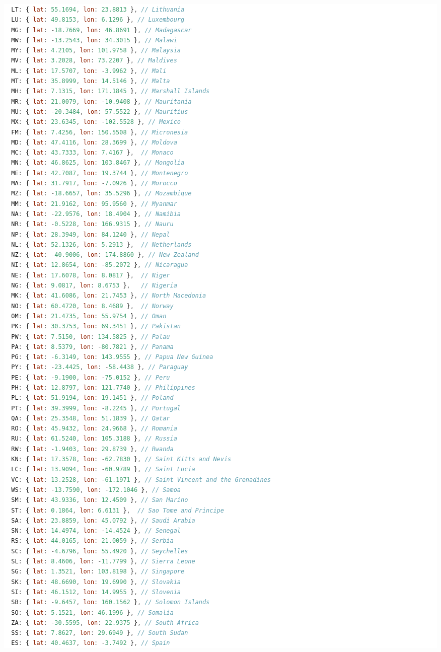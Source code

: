```javascript
  LT: { lat: 55.1694, lon: 23.8813 }, // Lithuania
  LU: { lat: 49.8153, lon: 6.1296 }, // Luxembourg
  MG: { lat: -18.7669, lon: 46.8691 }, // Madagascar
  MW: { lat: -13.2543, lon: 34.3015 }, // Malawi
  MY: { lat: 4.2105, lon: 101.9758 }, // Malaysia
  MV: { lat: 3.2028, lon: 73.2207 }, // Maldives
  ML: { lat: 17.5707, lon: -3.9962 }, // Mali
  MT: { lat: 35.8999, lon: 14.5146 }, // Malta
  MH: { lat: 7.1315, lon: 171.1845 }, // Marshall Islands
  MR: { lat: 21.0079, lon: -10.9408 }, // Mauritania
  MU: { lat: -20.3484, lon: 57.5522 }, // Mauritius
  MX: { lat: 23.6345, lon: -102.5528 }, // Mexico
  FM: { lat: 7.4256, lon: 150.5508 }, // Micronesia
  MD: { lat: 47.4116, lon: 28.3699 }, // Moldova
  MC: { lat: 43.7333, lon: 7.4167 },  // Monaco
  MN: { lat: 46.8625, lon: 103.8467 }, // Mongolia
  ME: { lat: 42.7087, lon: 19.3744 }, // Montenegro
  MA: { lat: 31.7917, lon: -7.0926 }, // Morocco
  MZ: { lat: -18.6657, lon: 35.5296 }, // Mozambique
  MM: { lat: 21.9162, lon: 95.9560 }, // Myanmar
  NA: { lat: -22.9576, lon: 18.4904 }, // Namibia
  NR: { lat: -0.5228, lon: 166.9315 }, // Nauru
  NP: { lat: 28.3949, lon: 84.1240 }, // Nepal
  NL: { lat: 52.1326, lon: 5.2913 },  // Netherlands
  NZ: { lat: -40.9006, lon: 174.8860 }, // New Zealand
  NI: { lat: 12.8654, lon: -85.2072 }, // Nicaragua
  NE: { lat: 17.6078, lon: 8.0817 },  // Niger
  NG: { lat: 9.0817, lon: 8.6753 },   // Nigeria
  MK: { lat: 41.6086, lon: 21.7453 }, // North Macedonia
  NO: { lat: 60.4720, lon: 8.4689 },  // Norway
  OM: { lat: 21.4735, lon: 55.9754 }, // Oman
  PK: { lat: 30.3753, lon: 69.3451 }, // Pakistan
  PW: { lat: 7.5150, lon: 134.5825 }, // Palau
  PA: { lat: 8.5379, lon: -80.7821 }, // Panama
  PG: { lat: -6.3149, lon: 143.9555 }, // Papua New Guinea
  PY: { lat: -23.4425, lon: -58.4438 }, // Paraguay
  PE: { lat: -9.1900, lon: -75.0152 }, // Peru
  PH: { lat: 12.8797, lon: 121.7740 }, // Philippines
  PL: { lat: 51.9194, lon: 19.1451 }, // Poland
  PT: { lat: 39.3999, lon: -8.2245 }, // Portugal
  QA: { lat: 25.3548, lon: 51.1839 }, // Qatar
  RO: { lat: 45.9432, lon: 24.9668 }, // Romania
  RU: { lat: 61.5240, lon: 105.3188 }, // Russia
  RW: { lat: -1.9403, lon: 29.8739 }, // Rwanda
  KN: { lat: 17.3578, lon: -62.7830 }, // Saint Kitts and Nevis
  LC: { lat: 13.9094, lon: -60.9789 }, // Saint Lucia
  VC: { lat: 13.2528, lon: -61.1971 }, // Saint Vincent and the Grenadines
  WS: { lat: -13.7590, lon: -172.1046 }, // Samoa
  SM: { lat: 43.9336, lon: 12.4509 }, // San Marino
  ST: { lat: 0.1864, lon: 6.6131 },  // Sao Tome and Principe
  SA: { lat: 23.8859, lon: 45.0792 }, // Saudi Arabia
  SN: { lat: 14.4974, lon: -14.4524 }, // Senegal
  RS: { lat: 44.0165, lon: 21.0059 }, // Serbia
  SC: { lat: -4.6796, lon: 55.4920 }, // Seychelles
  SL: { lat: 8.4606, lon: -11.7799 }, // Sierra Leone
  SG: { lat: 1.3521, lon: 103.8198 }, // Singapore
  SK: { lat: 48.6690, lon: 19.6990 }, // Slovakia
  SI: { lat: 46.1512, lon: 14.9955 }, // Slovenia
  SB: { lat: -9.6457, lon: 160.1562 }, // Solomon Islands
  SO: { lat: 5.1521, lon: 46.1996 }, // Somalia
  ZA: { lat: -30.5595, lon: 22.9375 }, // South Africa
  SS: { lat: 7.8627, lon: 29.6949 }, // South Sudan
  ES: { lat: 40.4637, lon: -3.7492 }, // Spain
```
